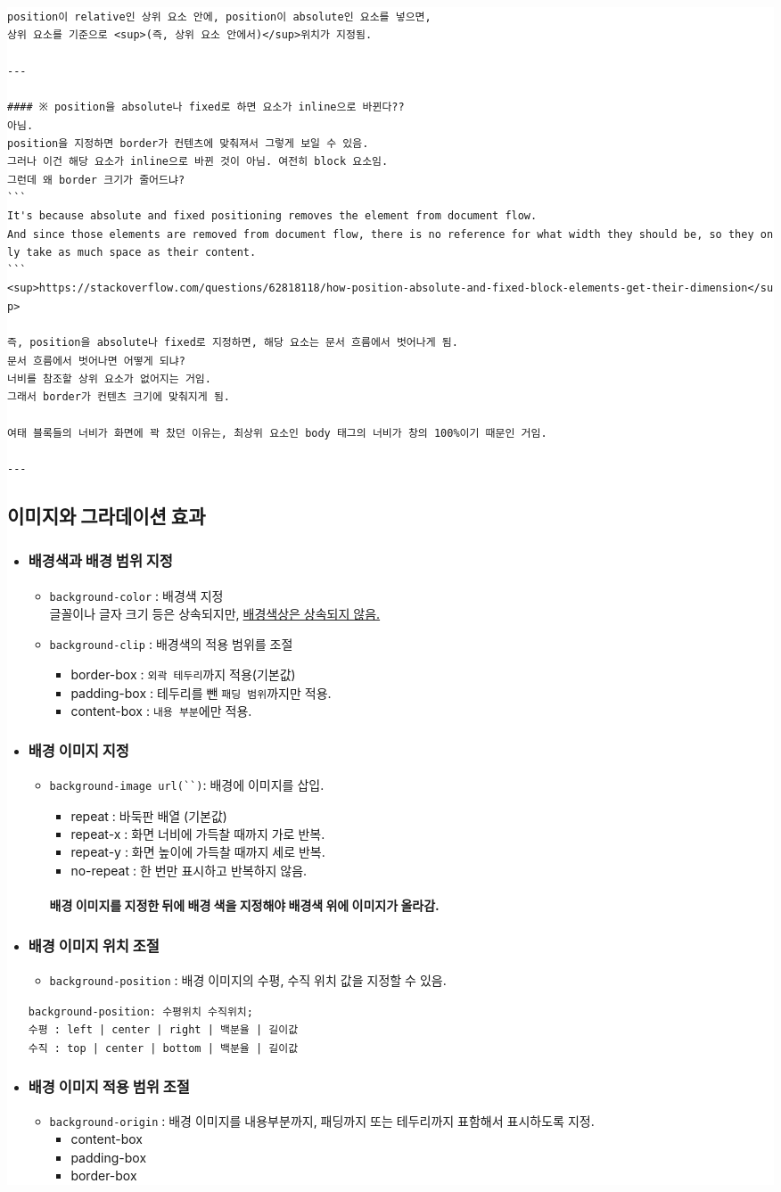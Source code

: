     position이 relative인 상위 요소 안에, position이 absolute인 요소를 넣으면,  
    상위 요소를 기준으로 <sup>(즉, 상위 요소 안에서)</sup>위치가 지정됨.  

    ---

    #### ※ position을 absolute나 fixed로 하면 요소가 inline으로 바뀐다??  
    아님.  
    position을 지정하면 border가 컨텐츠에 맞춰져서 그렇게 보일 수 있음.  
    그러나 이건 해당 요소가 inline으로 바뀐 것이 아님. 여전히 block 요소임.  
    그런데 왜 border 크기가 줄어드냐?  
    ```
    It's because absolute and fixed positioning removes the element from document flow.  
    And since those elements are removed from document flow, there is no reference for what width they should be, so they only take as much space as their content.
    ```
    <sup>https://stackoverflow.com/questions/62818118/how-position-absolute-and-fixed-block-elements-get-their-dimension</sup>  

    즉, position을 absolute나 fixed로 지정하면, 해당 요소는 문서 흐름에서 벗어나게 됨.  
    문서 흐름에서 벗어나면 어떻게 되냐?  
    너비를 참조할 상위 요소가 없어지는 거임.  
    그래서 border가 컨텐츠 크기에 맞춰지게 됨.  

    여태 블록들의 너비가 화면에 꽉 찼던 이유는, 최상위 요소인 body 태그의 너비가 창의 100%이기 때문인 거임.  

    ---

## 이미지와 그라데이션 효과  

- ### 배경색과 배경 범위 지정  
    - `background-color` : 배경색 지정  
    글꼴이나 글자 크기 등은 상속되지만, <span style="text-decoration:underline">배경색상은 상속되지 않음.</span>  
    
    - `background-clip` : 배경색의 적용 범위를 조절  
        - border-box : `외곽 테두리`까지 적용(기본값)  
        - padding-box : 테두리를 뺀 `패딩 범위`까지만 적용.  
        - content-box : `내용 부분`에만 적용.  

- ### 배경 이미지 지정  
    - `background-image url(``)`: 배경에 이미지를 삽입.  
        - repeat : 바둑판 배열 (기본값)  
        - repeat-x : 화면 너비에 가득찰 때까지 가로 반복.  
        - repeat-y : 화면 높이에 가득찰 때까지 세로 반복.  
        - no-repeat : 한 번만 표시하고 반복하지 않음.  

        #### 배경 이미지를 지정한 뒤에 배경 색을 지정해야 배경색 위에 이미지가 올라감.  

- ### 배경 이미지 위치 조절  
    - `background-position` : 배경 이미지의 수평, 수직 위치 값을 지정할 수 있음.  
    ```
    background-position: 수평위치 수직위치;
    수평 : left | center | right | 백분율 | 길이값
    수직 : top | center | bottom | 백분율 | 길이값
    ```
- ### 배경 이미지 적용 범위 조절  
    - `background-origin` : 배경 이미지를 내용부분까지, 패딩까지 또는 테두리까지 표함해서 표시하도록 지정.  
        - content-box  
        - padding-box  
        - border-box  
